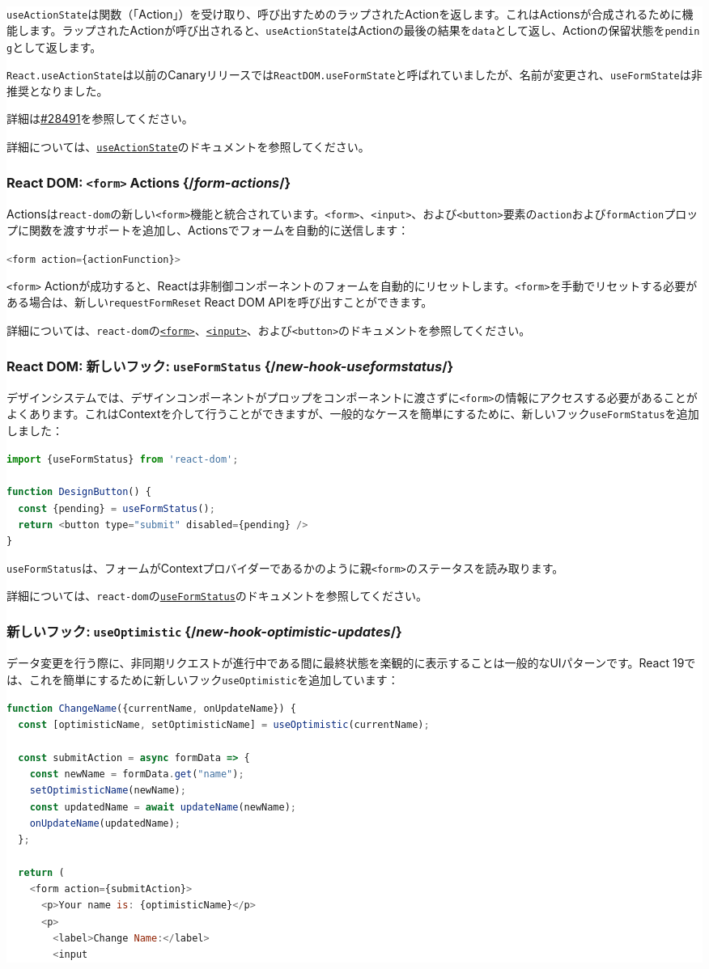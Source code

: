 `useActionState`は関数（「Action」）を受け取り、呼び出すためのラップされたActionを返します。これはActionsが合成されるために機能します。ラップされたActionが呼び出されると、`useActionState`はActionの最後の結果を`data`として返し、Actionの保留状態を`pending`として返します。

<Note>

`React.useActionState`は以前のCanaryリリースでは`ReactDOM.useFormState`と呼ばれていましたが、名前が変更され、`useFormState`は非推奨となりました。

詳細は[#28491](https://github.com/facebook/react/pull/28491)を参照してください。

</Note>

詳細については、[`useActionState`](/reference/react/useActionState)のドキュメントを参照してください。

### React DOM: `<form>` Actions {/*form-actions*/}

Actionsは`react-dom`の新しい`<form>`機能と統合されています。`<form>`、`<input>`、および`<button>`要素の`action`および`formAction`プロップに関数を渡すサポートを追加し、Actionsでフォームを自動的に送信します：

```js [[1,1,"actionFunction"]]
<form action={actionFunction}>
```

`<form>` Actionが成功すると、Reactは非制御コンポーネントのフォームを自動的にリセットします。`<form>`を手動でリセットする必要がある場合は、新しい`requestFormReset` React DOM APIを呼び出すことができます。

詳細については、`react-dom`の[`<form>`](/reference/react-dom/components/form)、[`<input>`](/reference/react-dom/components/input)、および`<button>`のドキュメントを参照してください。

### React DOM: 新しいフック: `useFormStatus` {/*new-hook-useformstatus*/}

デザインシステムでは、デザインコンポーネントがプロップをコンポーネントに渡さずに`<form>`の情報にアクセスする必要があることがよくあります。これはContextを介して行うことができますが、一般的なケースを簡単にするために、新しいフック`useFormStatus`を追加しました：

```js [[1, 4, "pending"], [1, 5, "pending"]]
import {useFormStatus} from 'react-dom';

function DesignButton() {
  const {pending} = useFormStatus();
  return <button type="submit" disabled={pending} />
}
```

`useFormStatus`は、フォームがContextプロバイダーであるかのように親`<form>`のステータスを読み取ります。

詳細については、`react-dom`の[`useFormStatus`](/reference/react-dom/hooks/useFormStatus)のドキュメントを参照してください。

### 新しいフック: `useOptimistic` {/*new-hook-optimistic-updates*/}

データ変更を行う際に、非同期リクエストが進行中である間に最終状態を楽観的に表示することは一般的なUIパターンです。React 19では、これを簡単にするために新しいフック`useOptimistic`を追加しています：

```js {2,6,13,19}
function ChangeName({currentName, onUpdateName}) {
  const [optimisticName, setOptimisticName] = useOptimistic(currentName);

  const submitAction = async formData => {
    const newName = formData.get("name");
    setOptimisticName(newName);
    const updatedName = await updateName(newName);
    onUpdateName(updatedName);
  };

  return (
    <form action={submitAction}>
      <p>Your name is: {optimisticName}</p>
      <p>
        <label>Change Name:</label>
        <input
```